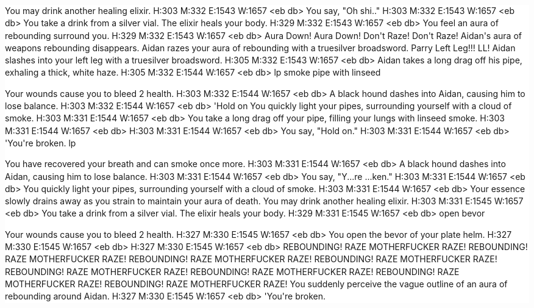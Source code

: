 You may drink another healing elixir.
H:303 M:332 E:1543 W:1657 &lt;eb db&gt; 
You say, "Oh shi.."
H:303 M:332 E:1543 W:1657 &lt;eb db&gt; You take a drink from a silver vial.
The elixir heals your body.
H:329 M:332 E:1543 W:1657 &lt;eb db&gt; 
You feel an aura of rebounding surround you.
H:329 M:332 E:1543 W:1657 &lt;eb db&gt; 
Aura Down! Aura Down! Don't Raze! Don't Raze!
Aidan's aura of weapons rebounding disappears.
Aidan razes your aura of rebounding with a truesilver broadsword.
Parry Left Leg!!! LL!
Aidan slashes into your left leg with a truesilver broadsword.
H:305 M:332 E:1543 W:1657 &lt;eb db&gt; 
Aidan takes a long drag off his pipe, exhaling a thick, white haze.
H:305 M:332 E:1544 W:1657 &lt;eb db&gt; lp
smoke pipe with linseed

Your wounds cause you to bleed 2 health.
H:303 M:332 E:1544 W:1657 &lt;eb db&gt; 
A black hound dashes into Aidan, causing him to lose balance.
H:303 M:332 E:1544 W:1657 &lt;eb db&gt; 'Hold on
You quickly light your pipes, surrounding yourself with a cloud of smoke.
H:303 M:331 E:1544 W:1657 &lt;eb db&gt; 
You take a long drag off your pipe, filling your lungs with linseed smoke.
H:303 M:331 E:1544 W:1657 &lt;eb db&gt; 
H:303 M:331 E:1544 W:1657 &lt;eb db&gt; 
You say, "Hold on."
H:303 M:331 E:1544 W:1657 &lt;eb db&gt; 'You're broken.
lp

You have recovered your breath and can smoke once more.
H:303 M:331 E:1544 W:1657 &lt;eb db&gt; 
A black hound dashes into Aidan, causing him to lose balance.
H:303 M:331 E:1544 W:1657 &lt;eb db&gt; 
You say, "Y...re ...ken."
H:303 M:331 E:1544 W:1657 &lt;eb db&gt; 
You quickly light your pipes, surrounding yourself with a cloud of smoke.
H:303 M:331 E:1544 W:1657 &lt;eb db&gt; 
Your essence slowly drains away as you strain to maintain your aura of death.
You may drink another healing elixir.
H:303 M:331 E:1545 W:1657 &lt;eb db&gt; You take a drink from a silver vial.
The elixir heals your body.
H:329 M:331 E:1545 W:1657 &lt;eb db&gt; open bevor

Your wounds cause you to bleed 2 health.
H:327 M:330 E:1545 W:1657 &lt;eb db&gt; You open the bevor of your plate helm.
H:327 M:330 E:1545 W:1657 &lt;eb db&gt; 
H:327 M:330 E:1545 W:1657 &lt;eb db&gt; 
REBOUNDING! RAZE MOTHERFUCKER RAZE!
REBOUNDING! RAZE MOTHERFUCKER RAZE!
REBOUNDING! RAZE MOTHERFUCKER RAZE!
REBOUNDING! RAZE MOTHERFUCKER RAZE!
REBOUNDING! RAZE MOTHERFUCKER RAZE!
REBOUNDING! RAZE MOTHERFUCKER RAZE!
REBOUNDING! RAZE MOTHERFUCKER RAZE!
REBOUNDING! RAZE MOTHERFUCKER RAZE!
You suddenly perceive the vague outline of an aura of rebounding around Aidan.
H:327 M:330 E:1545 W:1657 &lt;eb db&gt; 'You're broken.
